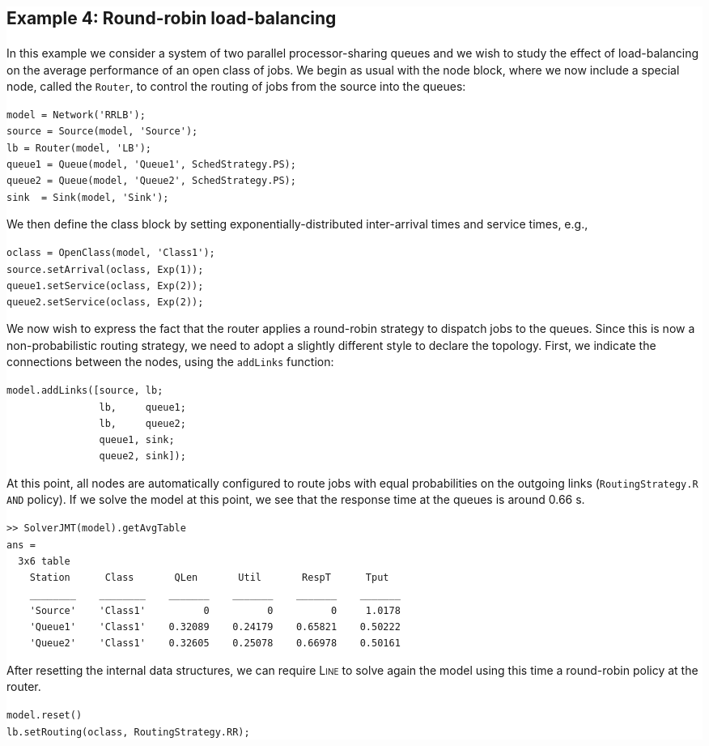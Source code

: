 ## Example 4: Round-robin load-balancing

In this example we consider a system of two parallel processor-sharing
queues and we wish to study the effect of load-balancing on the average
performance of an open class of jobs. We begin as usual with the node
block, where we now include a special node, called the `Router`, to
control the routing of jobs from the source into the queues:

    model = Network('RRLB');
    source = Source(model, 'Source');
    lb = Router(model, 'LB');
    queue1 = Queue(model, 'Queue1', SchedStrategy.PS);
    queue2 = Queue(model, 'Queue2', SchedStrategy.PS);
    sink  = Sink(model, 'Sink');

We then define the class block by setting exponentially-distributed
inter-arrival times and service times, e.g.,

    oclass = OpenClass(model, 'Class1');
    source.setArrival(oclass, Exp(1));
    queue1.setService(oclass, Exp(2));
    queue2.setService(oclass, Exp(2));

We now wish to express the fact that the router applies a round-robin
strategy to dispatch jobs to the queues. Since this is now a
non-probabilistic routing strategy, we need to adopt a slightly
different style to declare the topology. First, we indicate the
connections between the nodes, using the `addLinks` function:

    model.addLinks([source, lb;
                    lb,     queue1;
                    lb,     queue2;
                    queue1, sink;
                    queue2, sink]);

At this point, all nodes are automatically configured to route jobs with
equal probabilities on the outgoing links (`RoutingStrategy.RAND`
policy). If we solve the model at this point, we see that the response
time at the queues is around 0.66 s.

    >> SolverJMT(model).getAvgTable
    ans =
      3x6 table
        Station      Class       QLen       Util       RespT      Tput
        ________    ________    _______    _______    _______    _______
        'Source'    'Class1'          0          0          0     1.0178
        'Queue1'    'Class1'    0.32089    0.24179    0.65821    0.50222
        'Queue2'    'Class1'    0.32605    0.25078    0.66978    0.50161

After resetting the internal data structures, we can require
<span class="smallcaps">Line</span> to solve again the model using this
time a round-robin policy at the router.

    model.reset()
    lb.setRouting(oclass, RoutingStrategy.RR);
